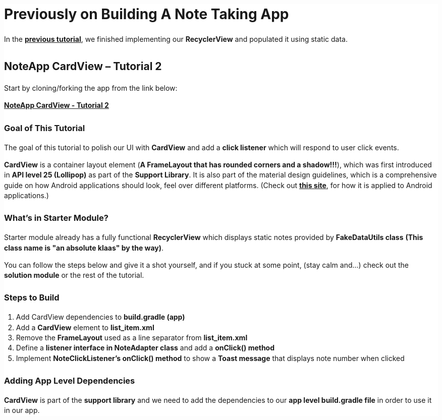 # Previously on Building A Note Taking App

In the [**previous tutorial**](https://androidpirate.github.io/NoteAppRecyclerView/  "**previous tutorial**"), we finished implementing our **RecyclerView** and populated it using static data.



## NoteApp CardView – Tutorial 2

Start by cloning/forking the app from the link below:

[**NoteApp CardView - Tutorial 2**](https://github.com/androidpirate/NoteAppCardView  "**NoteApp CardView - Tutorial 2**")



### Goal of This Tutorial

The goal of this tutorial to polish our UI with **CardView** and add a **click listener** which will respond to user click events.

**CardView** is a container layout element (**A FrameLayout that has rounded corners and a shadow!!!**), which was first introduced in **API level 25 (Lollipop)** as part of the **Support Library**. It is also part
of the material design guidelines, which is a comprehensive guide on how Android applications should look, feel over different platforms.
(Check out [**this site**](https://developer.android.com/design/material/index.html  "**this site**"), for how it is applied to Android applications.)



### What’s in Starter Module?

Starter module already has a fully functional **RecyclerView** which displays static notes provided by **FakeDataUtils class** **(This class name is "an absolute klaas" by the way)**.

You can follow the steps below and give it a shot yourself, and if you stuck at some point, (stay calm and...) check out the **solution module** or the rest of the tutorial.



### Steps to Build

1. Add CardView dependencies to **build.gradle (app)**
2. Add a **CardView** element to **list_item.xml**
3. Remove the **FrameLayout** used as a line separator from **list_item.xml**
4. Define a **listener interface in NoteAdapter class** and add a **onClick() method**
5. Implement **NoteClickListener’s onClick() method** to show a **Toast message** that displays note number when clicked



### Adding App Level Dependencies

**CardView** is part of the **support library** and we need to add the dependencies to our **app level build.gradle file** in order to use it in our app.
